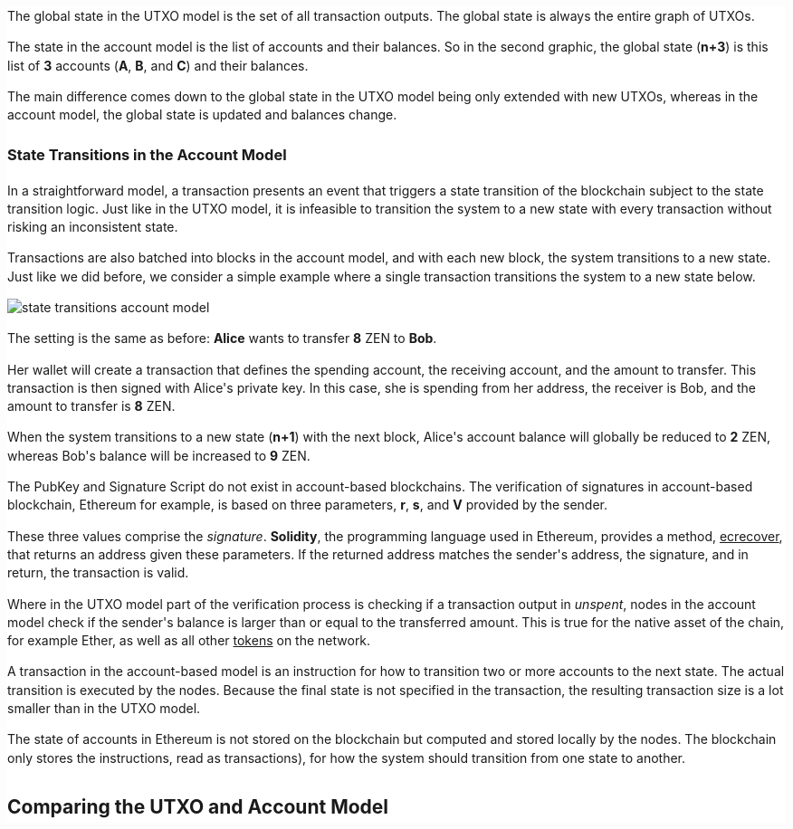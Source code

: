The global state in the UTXO model is the set of all transaction outputs. The global state is always the entire graph of UTXOs.

The state in the account model is the list of accounts and their balances. So in the second graphic, the global state (**n+3**) is this list of **3** accounts (**A**, **B**, and **C**) and their balances.

The main difference comes down to the global state in the UTXO model being only extended with new UTXOs, whereas in the account model, the global state is updated and balances change.

### State Transitions in the Account Model

In a straightforward model, a transaction presents an event that triggers a state transition of the blockchain subject to the state transition logic. Just like in the UTXO model, it is infeasible to transition the system to a new state with every transaction without risking an inconsistent state. 

Transactions are also batched into blocks in the account model, and with each new block, the system transitions to a new state. Just like we did before, we consider a simple example where a single transaction transitions the system to a new state below.

![state transitions account model](/img/utxo-vs-account-model/state-transitions-account-model.jpg)

The setting is the same as before: **Alice** wants to transfer **8** ZEN to **Bob**. 

Her wallet will create a transaction that defines the spending account, the receiving account, and the amount to transfer. This transaction is then signed with Alice's private key. In this case, she is spending from her address, the receiver is Bob, and the amount to transfer is **8** ZEN.

When the system transitions to a new state (**n+1**) with the next block, Alice's account balance will globally be reduced to **2** ZEN, whereas Bob's balance will be increased to **9** ZEN.

The PubKey and Signature Script do not exist in account-based blockchains. The verification of signatures in account-based blockchain, Ethereum for example, is based on three parameters, **r**, **s**, and **V** provided by the sender. 

These three values comprise the _signature_. **Solidity**, the programming language used in Ethereum, provides a method, [ecrecover](https://github.com/ethereum/wiki/wiki/JavaScript-API#web3ethsign), that returns an address given these parameters. If the returned address matches the sender's address, the signature, and in return, the transaction is valid.

Where in the UTXO model part of the verification process is checking if a transaction output in _unspent_, nodes in the account model check if the sender's balance is larger than or equal to the transferred amount. This is true for the native asset of the chain, for example Ether, as well as all other [tokens](tokenomics/what-is-a-token.md) on the network.

A transaction in the account-based model is an instruction for how to transition two or more accounts to the next state. The actual transition is executed by the nodes. Because the final state is not specified in the transaction, the resulting transaction size is a lot smaller than in the UTXO model.

The state of accounts in Ethereum is not stored on the blockchain but computed and stored locally by the nodes. The blockchain only stores the instructions, read as transactions), for how the system should transition from one state to another.

## Comparing the UTXO and Account Model
